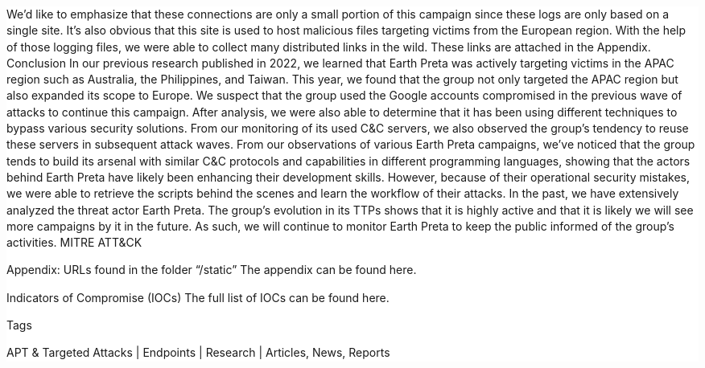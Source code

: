 
We’d like to emphasize that these connections are only a small portion of this campaign since these logs are only based on a single site. It’s also obvious that this site is used to host malicious files targeting victims from the European region.
With the help of those logging files, we were able to collect many distributed links in the wild. These links are attached in the Appendix.
Conclusion
In our previous research published in 2022, we learned that Earth Preta was actively targeting victims in the APAC region such as Australia, the Philippines, and Taiwan. This year, we found that the group not only targeted the APAC region but also expanded its scope to Europe.
We suspect that the group used the Google accounts compromised in the previous wave of attacks to continue this campaign. After analysis, we were also able to determine that it has been using different techniques to bypass various security solutions. From our monitoring of its used C&C servers, we also observed the group’s tendency to reuse these servers in subsequent attack waves.
From our observations of various Earth Preta campaigns, we’ve noticed that the group tends to build its arsenal with similar C&C protocols and capabilities in different programming languages, showing that the actors behind Earth Preta have likely been enhancing their development skills. However, because of their operational security mistakes, we were able to retrieve the scripts behind the scenes and learn the workflow of their attacks.
In the past, we have extensively analyzed the threat actor Earth Preta. The group’s evolution in its TTPs shows that it is highly active and that it is likely we will see more campaigns by it in the future. As such, we will continue to monitor Earth Preta to keep the public informed of the group’s activities.
MITRE ATT&CK











Appendix: URLs found in the folder “/static”
The appendix can be found here.




Indicators of Compromise (IOCs)
The full list of IOCs can be found here.




Tags

APT & Targeted Attacks
|
Endpoints
|
Research
|
Articles, News, Reports



